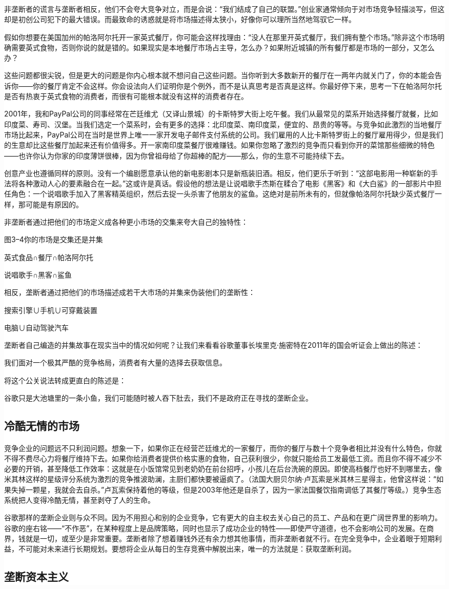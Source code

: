 
非垄断者的谎言与垄断者相反，他们不会夸大竞争对立，而是会说：“我们结成了自己的联盟。”创业家通常倾向于对市场竞争轻描淡写，但这却是初创公司犯下的最大错误。而最致命的诱惑就是将市场描述得太狭小，好像你可以理所当然地驾驭它一样。

假如你想要在美国加州的帕洛阿尔托开一家英式餐厅，你可能会这样找理由：“没人在那里开英式餐厅，我们拥有整个市场。”除非这个市场明确需要英式食物，否则你说的就是错的。如果现实是本地餐厅市场占主导，怎么办？如果附近城镇的所有餐厅都是市场的一部分，又怎么办？

这些问题都很尖锐，但是更大的问题是你内心根本就不想问自己这些问题。当你听到大多数新开的餐厅在一两年内就关门了，你的本能会告诉你——你的餐厅肯定不会这样。你会设法向人们证明你是个例外，而不是认真思考是否真是这样。你最好停下来，思考一下在帕洛阿尔托是否有热衷于英式食物的消费者，而很有可能根本就没有这样的消费者存在。

2001年，我和PayPal公司的同事经常在芒廷维尤（又译山景城）的卡斯特罗大街上吃午餐。我们从最常见的菜系开始选择餐厅就餐，比如印度菜、寿司、汉堡。当我们选定一个菜系时，会有更多的选择：北印度菜、南印度菜，便宜的、昂贵的等等。与竞争如此激烈的当地餐厅市场比起来，PayPal公司在当时是世界上唯一一家开发电子邮件支付系统的公司。我们雇用的人比卡斯特罗街上的餐厅雇用得少，但是我们的生意却比这些餐厅加起来还有价值得多。开一家南印度菜餐厅很难赚钱。如果你忽略了激烈的竞争而只看到你开的菜馆那些细微的特色——也许你认为你家的印度薄饼很棒，因为你曾祖母给了你超棒的配方——那么，你的生意不可能持续下去。

创意产业也遵循同样的原则。没有一个编剧愿意承认他的新电影剧本只是新瓶装旧酒。相反，他们更乐于听到：“这部电影用一种崭新的手法将各种激动人心的要素融合在一起。”这或许是真话。假设他的想法是让说唱歌手杰斯在糅合了电影《黑客》和《大白鲨》的一部影片中担任角色：一个说唱歌手加入了黑客精英组织，然后去捉一头杀害了他朋友的鲨鱼。这绝对是前所未有的，但就像帕洛阿尔托缺少英式餐厅一样，那可能是有原因的。

非垄断者通过把他们的市场定义成各种更小市场的交集来夸大自己的独特性：





图3–4你的市场是交集还是并集

英式食品∩餐厅∩帕洛阿尔托

说唱歌手∩黑客∩鲨鱼


相反，垄断者通过把他们的市场描述成若干大市场的并集来伪装他们的垄断性：


搜索引擎∪手机∪可穿戴装置

电脑∪自动驾驶汽车


垄断者自己编造的并集故事在现实当中的情况如何呢？让我们来看看谷歌董事长埃里克·施密特在2011年的国会听证会上做出的陈述：


我们面对一个极其严酷的竞争格局，消费者有大量的选择去获取信息。


将这个公关说法转成更直白的陈述是：


谷歌只是大池塘里的一条小鱼，我们可能随时被人吞下肚去，我们不是政府正在寻找的垄断企业。


## 冷酷无情的市场


竞争企业的问题远不只利润问题。想象一下，如果你正在经营芒廷维尤的一家餐厅，而你的餐厅与数十个竞争者相比并没有什么特色，你就不得不费尽心力将餐厅维持下去。如果你给消费者提供价格实惠的食物，自己获利很少，你就只能给员工发最低工资。而且你不得不减少不必要的开销，甚至降低工作效率：这就是在小饭馆常见到老奶奶在前台招呼，小孩儿在后台洗碗的原因。即使高档餐厅也好不到哪里去，像米其林这样的星级评分系统为激烈的竞争推波助澜，主厨们都快要被逼疯了。（法国大厨贝尔纳·卢瓦索是米其林三星得主，他曾这样说：“如果失掉一颗星，我就会去自杀。”卢瓦索保持着他的等级，但是2003年他还是自杀了，因为一家法国餐饮指南调低了其餐厅等级。）竞争生态系统把人变得冷酷无情，甚至剥夺了人的生命。

谷歌那样的垄断企业则与众不同。因为不用担心和别的企业竞争，它有更大的自主权去关心自己的员工、产品和在更广阔世界里的影响力。谷歌的座右铭——“不作恶”，在某种程度上是品牌策略，同时也显示了成功企业的特性——即使严守道德，也不会影响公司的发展。在商界，钱就是一切，或至少是非常重要。垄断者除了想着赚钱外还有余力想其他事情，而非垄断者就不行。在完全竞争中，企业着眼于短期利益，不可能对未来进行长期规划。要想将企业从每日的生存竞赛中解脱出来，唯一的方法就是：获取垄断利润。


## 垄断资本主义
